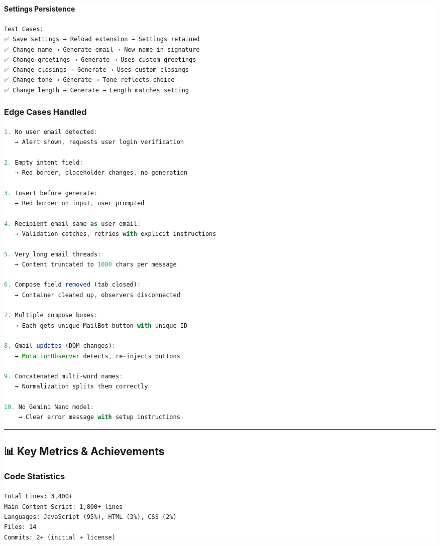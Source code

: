 #### **Settings Persistence**
```
Test Cases:
✅ Save settings → Reload extension → Settings retained
✅ Change name → Generate email → New name in signature
✅ Change greetings → Generate → Uses custom greetings
✅ Change closings → Generate → Uses custom closings
✅ Change tone → Generate → Tone reflects choice
✅ Change length → Generate → Length matches setting
```

### Edge Cases Handled

```javascript
1. No user email detected:
   → Alert shown, requests user login verification

2. Empty intent field:
   → Red border, placeholder changes, no generation

3. Insert before generate:
   → Red border on input, user prompted

4. Recipient email same as user email:
   → Validation catches, retries with explicit instructions

5. Very long email threads:
   → Content truncated to 1000 chars per message

6. Compose field removed (tab closed):
   → Container cleaned up, observers disconnected

7. Multiple compose boxes:
   → Each gets unique MailBot button with unique ID

8. Gmail updates (DOM changes):
   → MutationObserver detects, re-injects buttons

9. Concatenated multi-word names:
   → Normalization splits them correctly

10. No Gemini Nano model:
    → Clear error message with setup instructions
```

---

## 📊 Key Metrics & Achievements

### Code Statistics
```
Total Lines: 3,400+
Main Content Script: 1,800+ lines
Languages: JavaScript (95%), HTML (3%), CSS (2%)
Files: 14
Commits: 2+ (initial + license)
```
